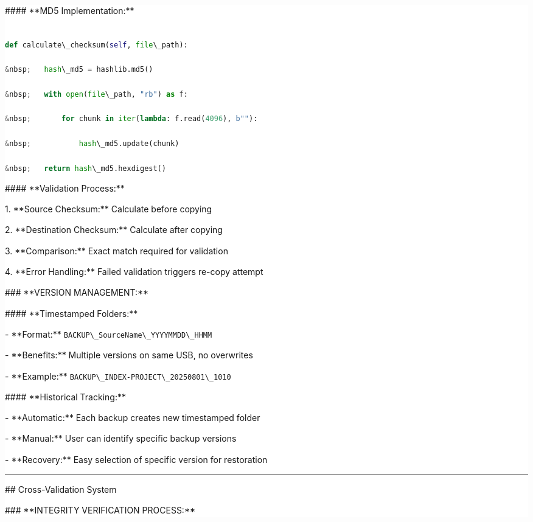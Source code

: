 

\#### \*\*MD5 Implementation:\*\*

```python

def calculate\_checksum(self, file\_path):

&nbsp;   hash\_md5 = hashlib.md5()

&nbsp;   with open(file\_path, "rb") as f:

&nbsp;       for chunk in iter(lambda: f.read(4096), b""):

&nbsp;           hash\_md5.update(chunk)

&nbsp;   return hash\_md5.hexdigest()

```



\#### \*\*Validation Process:\*\*

1\. \*\*Source Checksum:\*\* Calculate before copying

2\. \*\*Destination Checksum:\*\* Calculate after copying  

3\. \*\*Comparison:\*\* Exact match required for validation

4\. \*\*Error Handling:\*\* Failed validation triggers re-copy attempt



\### \*\*VERSION MANAGEMENT:\*\*



\#### \*\*Timestamped Folders:\*\*

\- \*\*Format:\*\* `BACKUP\_SourceName\_YYYYMMDD\_HHMM`

\- \*\*Benefits:\*\* Multiple versions on same USB, no overwrites

\- \*\*Example:\*\* `BACKUP\_INDEX-PROJECT\_20250801\_1010`



\#### \*\*Historical Tracking:\*\*

\- \*\*Automatic:\*\* Each backup creates new timestamped folder

\- \*\*Manual:\*\* User can identify specific backup versions

\- \*\*Recovery:\*\* Easy selection of specific version for restoration



---



\## Cross-Validation System



\### \*\*INTEGRITY VERIFICATION PROCESS:\*\*

